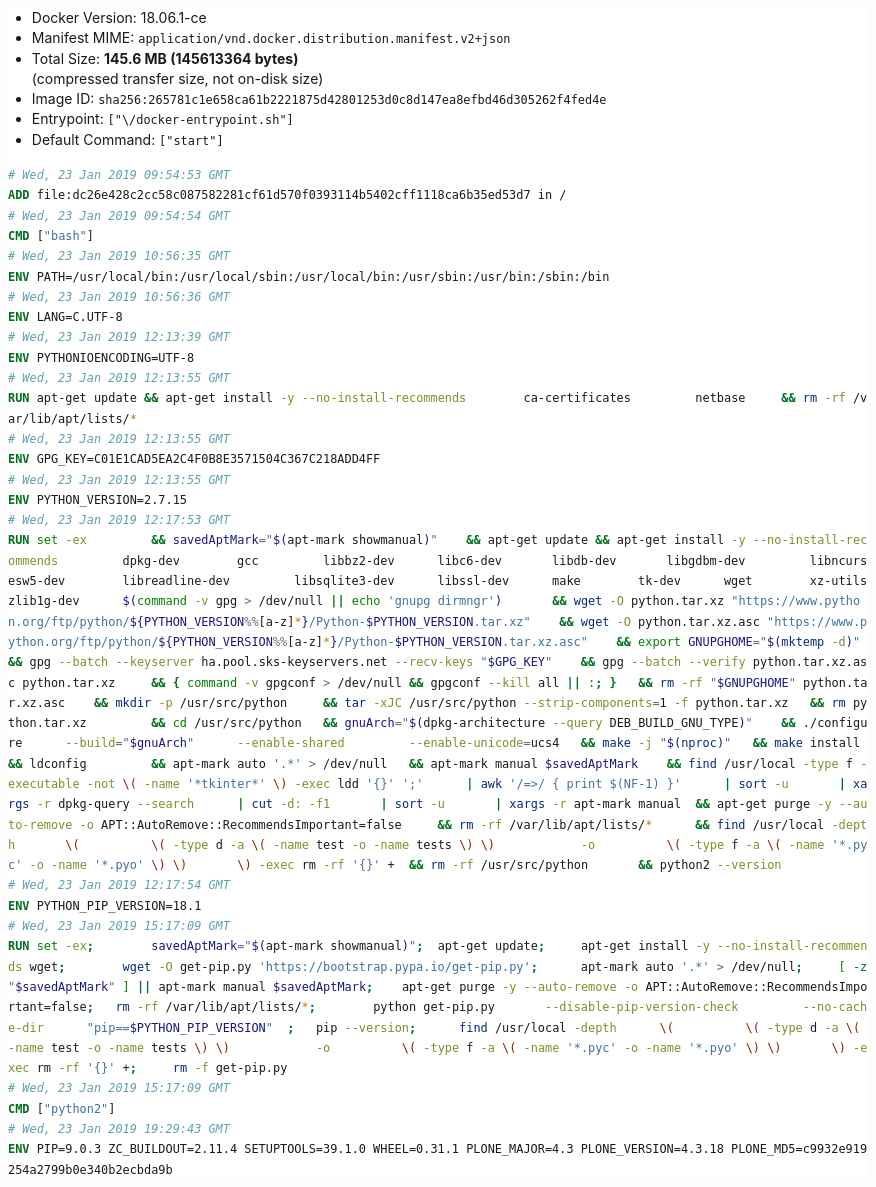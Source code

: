-	Docker Version: 18.06.1-ce
-	Manifest MIME: `application/vnd.docker.distribution.manifest.v2+json`
-	Total Size: **145.6 MB (145613364 bytes)**  
	(compressed transfer size, not on-disk size)
-	Image ID: `sha256:265781c1e658ca61b2221875d42801253d0c8d147ea8efbd46d305262f4fed4e`
-	Entrypoint: `["\/docker-entrypoint.sh"]`
-	Default Command: `["start"]`

```dockerfile
# Wed, 23 Jan 2019 09:54:53 GMT
ADD file:dc26e428c2cc58c087582281cf61d570f0393114b5402cff1118ca6b35ed53d7 in / 
# Wed, 23 Jan 2019 09:54:54 GMT
CMD ["bash"]
# Wed, 23 Jan 2019 10:56:35 GMT
ENV PATH=/usr/local/bin:/usr/local/sbin:/usr/local/bin:/usr/sbin:/usr/bin:/sbin:/bin
# Wed, 23 Jan 2019 10:56:36 GMT
ENV LANG=C.UTF-8
# Wed, 23 Jan 2019 12:13:39 GMT
ENV PYTHONIOENCODING=UTF-8
# Wed, 23 Jan 2019 12:13:55 GMT
RUN apt-get update && apt-get install -y --no-install-recommends 		ca-certificates 		netbase 	&& rm -rf /var/lib/apt/lists/*
# Wed, 23 Jan 2019 12:13:55 GMT
ENV GPG_KEY=C01E1CAD5EA2C4F0B8E3571504C367C218ADD4FF
# Wed, 23 Jan 2019 12:13:55 GMT
ENV PYTHON_VERSION=2.7.15
# Wed, 23 Jan 2019 12:17:53 GMT
RUN set -ex 		&& savedAptMark="$(apt-mark showmanual)" 	&& apt-get update && apt-get install -y --no-install-recommends 		dpkg-dev 		gcc 		libbz2-dev 		libc6-dev 		libdb-dev 		libgdbm-dev 		libncursesw5-dev 		libreadline-dev 		libsqlite3-dev 		libssl-dev 		make 		tk-dev 		wget 		xz-utils 		zlib1g-dev 		$(command -v gpg > /dev/null || echo 'gnupg dirmngr') 		&& wget -O python.tar.xz "https://www.python.org/ftp/python/${PYTHON_VERSION%%[a-z]*}/Python-$PYTHON_VERSION.tar.xz" 	&& wget -O python.tar.xz.asc "https://www.python.org/ftp/python/${PYTHON_VERSION%%[a-z]*}/Python-$PYTHON_VERSION.tar.xz.asc" 	&& export GNUPGHOME="$(mktemp -d)" 	&& gpg --batch --keyserver ha.pool.sks-keyservers.net --recv-keys "$GPG_KEY" 	&& gpg --batch --verify python.tar.xz.asc python.tar.xz 	&& { command -v gpgconf > /dev/null && gpgconf --kill all || :; } 	&& rm -rf "$GNUPGHOME" python.tar.xz.asc 	&& mkdir -p /usr/src/python 	&& tar -xJC /usr/src/python --strip-components=1 -f python.tar.xz 	&& rm python.tar.xz 		&& cd /usr/src/python 	&& gnuArch="$(dpkg-architecture --query DEB_BUILD_GNU_TYPE)" 	&& ./configure 		--build="$gnuArch" 		--enable-shared 		--enable-unicode=ucs4 	&& make -j "$(nproc)" 	&& make install 	&& ldconfig 		&& apt-mark auto '.*' > /dev/null 	&& apt-mark manual $savedAptMark 	&& find /usr/local -type f -executable -not \( -name '*tkinter*' \) -exec ldd '{}' ';' 		| awk '/=>/ { print $(NF-1) }' 		| sort -u 		| xargs -r dpkg-query --search 		| cut -d: -f1 		| sort -u 		| xargs -r apt-mark manual 	&& apt-get purge -y --auto-remove -o APT::AutoRemove::RecommendsImportant=false 	&& rm -rf /var/lib/apt/lists/* 		&& find /usr/local -depth 		\( 			\( -type d -a \( -name test -o -name tests \) \) 			-o 			\( -type f -a \( -name '*.pyc' -o -name '*.pyo' \) \) 		\) -exec rm -rf '{}' + 	&& rm -rf /usr/src/python 		&& python2 --version
# Wed, 23 Jan 2019 12:17:54 GMT
ENV PYTHON_PIP_VERSION=18.1
# Wed, 23 Jan 2019 15:17:09 GMT
RUN set -ex; 		savedAptMark="$(apt-mark showmanual)"; 	apt-get update; 	apt-get install -y --no-install-recommends wget; 		wget -O get-pip.py 'https://bootstrap.pypa.io/get-pip.py'; 		apt-mark auto '.*' > /dev/null; 	[ -z "$savedAptMark" ] || apt-mark manual $savedAptMark; 	apt-get purge -y --auto-remove -o APT::AutoRemove::RecommendsImportant=false; 	rm -rf /var/lib/apt/lists/*; 		python get-pip.py 		--disable-pip-version-check 		--no-cache-dir 		"pip==$PYTHON_PIP_VERSION" 	; 	pip --version; 		find /usr/local -depth 		\( 			\( -type d -a \( -name test -o -name tests \) \) 			-o 			\( -type f -a \( -name '*.pyc' -o -name '*.pyo' \) \) 		\) -exec rm -rf '{}' +; 	rm -f get-pip.py
# Wed, 23 Jan 2019 15:17:09 GMT
CMD ["python2"]
# Wed, 23 Jan 2019 19:29:43 GMT
ENV PIP=9.0.3 ZC_BUILDOUT=2.11.4 SETUPTOOLS=39.1.0 WHEEL=0.31.1 PLONE_MAJOR=4.3 PLONE_VERSION=4.3.18 PLONE_MD5=c9932e919254a2799b0e340b2ecbda9b
```